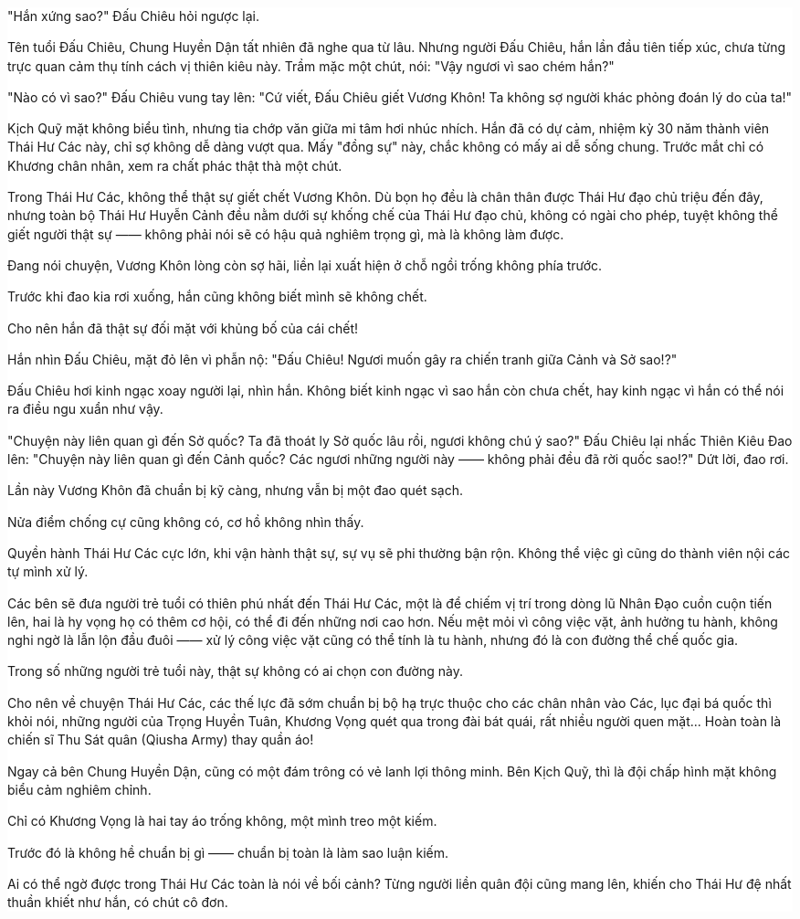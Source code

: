 "Hắn xứng sao?" Đấu Chiêu hỏi ngược lại.

Tên tuổi Đấu Chiêu, Chung Huyền Dận tất nhiên đã nghe qua từ lâu. Nhưng người Đấu Chiêu, hắn lần đầu tiên tiếp xúc, chưa từng trực quan cảm thụ tính cách vị thiên kiêu này. Trầm mặc một chút, nói: "Vậy ngươi vì sao chém hắn?"

"Nào có vì sao?" Đấu Chiêu vung tay lên: "Cứ viết, Đấu Chiêu giết Vương Khôn! Ta không sợ người khác phỏng đoán lý do của ta!"

Kịch Quỹ mặt không biểu tình, nhưng tia chớp văn giữa mi tâm hơi nhúc nhích. Hắn đã có dự cảm, nhiệm kỳ 30 năm thành viên Thái Hư Các này, chỉ sợ không dễ dàng vượt qua. Mấy "đồng sự" này, chắc không có mấy ai dễ sống chung. Trước mắt chỉ có Khương chân nhân, xem ra chất phác thật thà một chút.

Trong Thái Hư Các, không thể thật sự giết chết Vương Khôn. Dù bọn họ đều là chân thân được Thái Hư đạo chủ triệu đến đây, nhưng toàn bộ Thái Hư Huyễn Cảnh đều nằm dưới sự khống chế của Thái Hư đạo chủ, không có ngài cho phép, tuyệt không thể giết người thật sự —— không phải nói sẽ có hậu quả nghiêm trọng gì, mà là không làm được.

Đang nói chuyện, Vương Khôn lòng còn sợ hãi, liền lại xuất hiện ở chỗ ngồi trống không phía trước.

Trước khi đao kia rơi xuống, hắn cũng không biết mình sẽ không chết.

Cho nên hắn đã thật sự đối mặt với khủng bố của cái chết!

Hắn nhìn Đấu Chiêu, mặt đỏ lên vì phẫn nộ: "Đấu Chiêu! Ngươi muốn gây ra chiến tranh giữa Cảnh và Sở sao!?"

Đấu Chiêu hơi kinh ngạc xoay người lại, nhìn hắn. Không biết kinh ngạc vì sao hắn còn chưa chết, hay kinh ngạc vì hắn có thể nói ra điều ngu xuẩn như vậy.

"Chuyện này liên quan gì đến Sở quốc? Ta đã thoát ly Sở quốc lâu rồi, ngươi không chú ý sao?" Đấu Chiêu lại nhấc Thiên Kiêu Đao lên: "Chuyện này liên quan gì đến Cảnh quốc? Các ngươi những người này —— không phải đều đã rời quốc sao!?" Dứt lời, đao rơi.

Lần này Vương Khôn đã chuẩn bị kỹ càng, nhưng vẫn bị một đao quét sạch.

Nửa điểm chống cự cũng không có, cơ hồ không nhìn thấy.

Quyền hành Thái Hư Các cực lớn, khi vận hành thật sự, sự vụ sẽ phi thường bận rộn. Không thể việc gì cũng do thành viên nội các tự mình xử lý.

Các bên sẽ đưa người trẻ tuổi có thiên phú nhất đến Thái Hư Các, một là để chiếm vị trí trong dòng lũ Nhân Đạo cuồn cuộn tiến lên, hai là hy vọng họ có thêm cơ hội, có thể đi đến những nơi cao hơn. Nếu mệt mỏi vì công việc vặt, ảnh hưởng tu hành, không nghi ngờ là lẫn lộn đầu đuôi —— xử lý công việc vặt cũng có thể tính là tu hành, nhưng đó là con đường thể chế quốc gia.

Trong số những người trẻ tuổi này, thật sự không có ai chọn con đường này.

Cho nên về chuyện Thái Hư Các, các thế lực đã sớm chuẩn bị bộ hạ trực thuộc cho các chân nhân vào Các, lục đại bá quốc thì khỏi nói, những người của Trọng Huyền Tuân, Khương Vọng quét qua trong đài bát quái, rất nhiều người quen mặt... Hoàn toàn là chiến sĩ Thu Sát quân (Qiusha Army) thay quần áo!

Ngay cả bên Chung Huyền Dận, cũng có một đám trông có vẻ lanh lợi thông minh. Bên Kịch Quỹ, thì là đội chấp hình mặt không biểu cảm nghiêm chỉnh.

Chỉ có Khương Vọng là hai tay áo trống không, một mình treo một kiếm.

Trước đó là không hề chuẩn bị gì —— chuẩn bị toàn là làm sao luận kiếm.

Ai có thể ngờ được trong Thái Hư Các toàn là nói về bối cảnh? Từng người liền quân đội cũng mang lên, khiến cho Thái Hư đệ nhất thuần khiết như hắn, có chút cô đơn.
